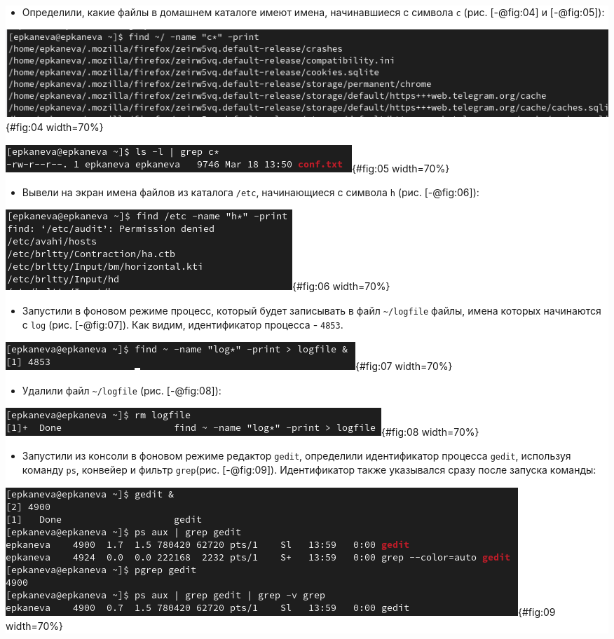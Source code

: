 * Определили, какие файлы в домашнем каталоге имеют имена, начинавшиеся с символа `c` (рис. [-@fig:04] и [-@fig:05]):

![Способ 1.](image/04.png){#fig:04 width=70%}

![Способ 2.](image/05.png){#fig:05 width=70%}

* Вывели на экран имена файлов из каталога `/etc`, начинающиеся с символа `h` (рис. [-@fig:06]):

![Файлы, начинающиеся с `h`.](image/06.png){#fig:06 width=70%}

* Запустили в фоновом режиме процесс, который будет записывать в файл `~/logfile` файлы, имена которых начинаются с `log` (рис. [-@fig:07]). Как видим, идентификатор процесса - `4853`.

![Запись имён нужных файлов в фоновом режиме.](image/07.png){#fig:07 width=70%}

* Удалили файл `~/logfile` (рис. [-@fig:08]):

![Удаление файла `logfile`.](image/08.png){#fig:08 width=70%}

* Запустили из консоли в фоновом режиме редактор `gedit`, определили идентификатор процесса `gedit`, используя команду `ps`, конвейер и фильтр `grep`(рис. [-@fig:09]). Идентификатор также указывался сразу после запуска команды:

![Запуск `gedit` в фоновом режиме.](image/09.png){#fig:09 width=70%}
